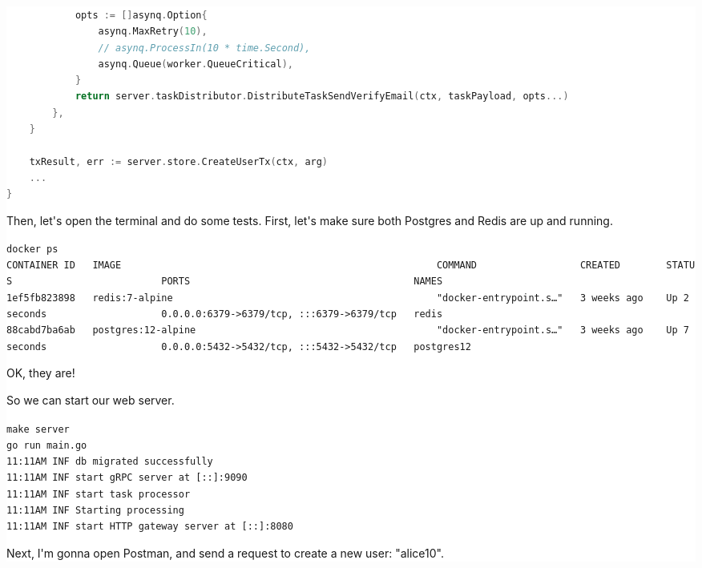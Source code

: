 ```go
            opts := []asynq.Option{
                asynq.MaxRetry(10),
                // asynq.ProcessIn(10 * time.Second),
                asynq.Queue(worker.QueueCritical),
            }
            return server.taskDistributor.DistributeTaskSendVerifyEmail(ctx, taskPayload, opts...)
        },
    }
	
	txResult, err := server.store.CreateUserTx(ctx, arg)
	...
}
```

Then, let's open the terminal and do some tests. First, let's make sure 
both Postgres and Redis are up and running.

```shell
docker ps
CONTAINER ID   IMAGE                                                       COMMAND                  CREATED        STATUS                          PORTS                                       NAMES
1ef5fb823898   redis:7-alpine                                              "docker-entrypoint.s…"   3 weeks ago    Up 2 seconds                    0.0.0.0:6379->6379/tcp, :::6379->6379/tcp   redis
88cabd7ba6ab   postgres:12-alpine                                          "docker-entrypoint.s…"   3 weeks ago    Up 7 seconds                    0.0.0.0:5432->5432/tcp, :::5432->5432/tcp   postgres12
```

OK, they are!

So we can start our web server.

```shell
make server
go run main.go
11:11AM INF db migrated successfully
11:11AM INF start gRPC server at [::]:9090
11:11AM INF start task processor
11:11AM INF Starting processing
11:11AM INF start HTTP gateway server at [::]:8080
```

Next, I'm gonna open Postman, and send a request to create a new user:
"alice10".
